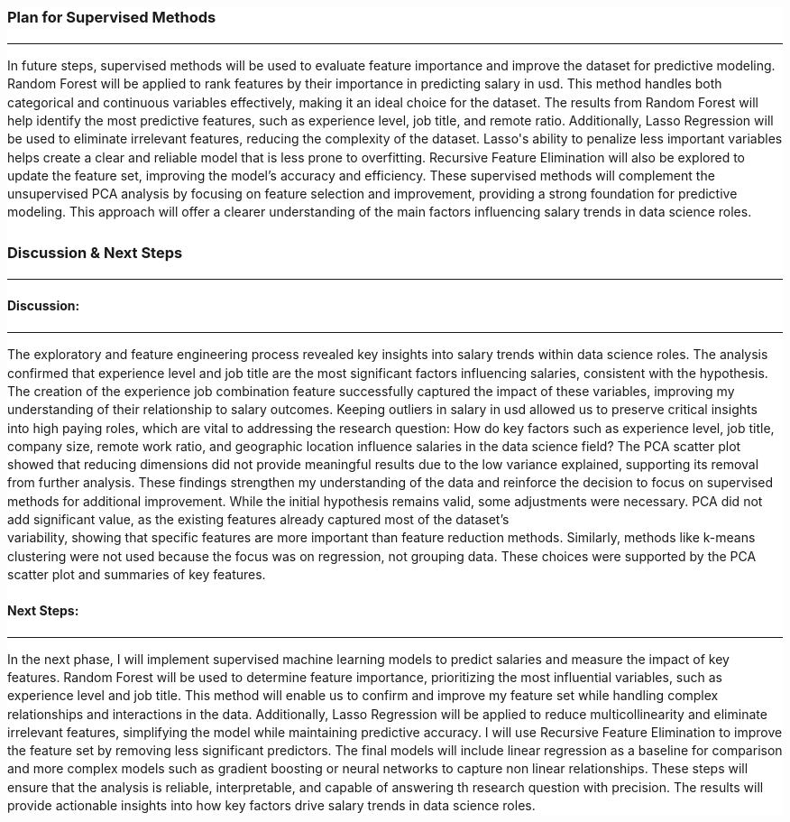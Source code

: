 ### Plan for Supervised Methods 
---

In future steps, supervised methods will be used to evaluate feature importance and improve the dataset for predictive modeling. Random Forest will be applied to rank features by their importance in predicting salary in usd. This method handles both categorical and continuous variables effectively, making it an ideal choice for the dataset. The results from Random Forest will help identify the most predictive features, such as experience level, job title, and remote ratio. Additionally, Lasso Regression will be used to eliminate irrelevant features, reducing the complexity of the dataset. Lasso's ability to penalize less important variables helps create a clear and reliable model that is less prone to overfitting. Recursive Feature Elimination will also be explored to update the feature set, improving the model’s accuracy and efficiency. These supervised methods will complement the unsupervised PCA analysis by focusing on feature selection and improvement, providing a strong foundation for predictive modeling. This approach will offer a clearer understanding of the main factors influencing salary trends in data science roles.  
### Discussion & Next Steps 
---
#### Discussion:  
--- 
The exploratory and feature engineering process revealed key insights into salary trends within data science roles. The analysis confirmed that experience level and job title are the most significant factors influencing salaries, consistent with the hypothesis. The creation of the experience job combination feature successfully captured the impact of these variables, improving my understanding of their relationship to salary outcomes. Keeping outliers in salary in usd allowed us to preserve critical insights into high paying roles, which are vital to addressing the research question: How do key factors such as experience level, job title, company size, remote work ratio, and geographic location influence salaries in the data science field? The PCA scatter plot showed that reducing dimensions did not provide meaningful results due to the low variance explained, supporting its removal from further analysis. These findings strengthen my understanding of the data and reinforce the decision to focus on supervised methods for additional improvement. While the initial hypothesis remains valid, some adjustments were necessary. PCA did not add significant value, as the existing features already captured most of the dataset’s  
variability, showing that specific features are more important than feature reduction methods. Similarly, methods like k-means clustering were not used because the focus was on regression, not grouping data. These choices were supported by the PCA scatter plot and summaries of key features.  
#### Next Steps:  
---
In the next phase, I will implement supervised machine learning models to predict salaries and measure the impact of key features. Random Forest will be used to determine feature importance, prioritizing the most influential variables, such as experience level and job title. This method will enable us to confirm and improve my feature set while handling complex relationships and interactions in the data. Additionally, Lasso Regression will be applied to reduce multicollinearity and eliminate irrelevant features, simplifying the model while maintaining predictive accuracy. I will use Recursive Feature Elimination to improve the feature set by removing less significant predictors. The final models will include linear regression as a baseline for comparison and more complex models such as gradient boosting or neural networks to capture non linear relationships. These steps will ensure that the analysis is reliable, interpretable, and capable of answering th research question with precision. The results will provide actionable insights into how key factors drive salary trends in data science roles. 
